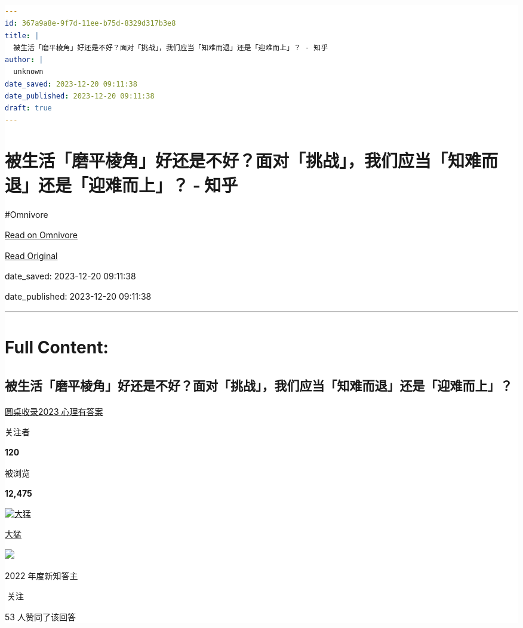 ```yaml
---
id: 367a9a8e-9f7d-11ee-b75d-8329d317b3e8
title: |
  被生活「磨平棱角」好还是不好？面对「挑战」，我们应当「知难而退」还是「迎难而上」？ - 知乎
author: |
  unknown
date_saved: 2023-12-20 09:11:38
date_published: 2023-12-20 09:11:38
draft: true
---
```


# 被生活「磨平棱角」好还是不好？面对「挑战」，我们应当「知难而退」还是「迎难而上」？ - 知乎
#Omnivore

[Read on Omnivore](https://omnivore.app/me/-18c89176c3f)

[Read Original](https://www.zhihu.com/question/633249675/answer/3332881070)

date_saved: 2023-12-20 09:11:38

date_published: 2023-12-20 09:11:38

--- 

# Full Content: 

## 被生活「磨平棱角」好还是不好？面对「挑战」，我们应当「知难而退」还是「迎难而上」？

[圆桌收录2023 心理有答案](https://www.zhihu.com/roundtable/2023xinliyoudaan)

关注者

**120**

被浏览

**12,475**

[![大猛](https://proxy-prod.omnivore-image-cache.app/0x0,s5m3R_T8PZm7_8-sUHsYM8cTGFaJrsUohoLtArtIUefo/https://pica.zhimg.com/af64cbee3ddd95d84f2c9c4474526022_l.jpg?source=2c26e567)](https://www.zhihu.com/people/da-meng-24-13)

[大猛](https://www.zhihu.com/people/da-meng-24-13)

[​](https://www.zhihu.com/question/510340037)​![](https://proxy-prod.omnivore-image-cache.app/0x0,sK-lTTh99M6LgDvtf48_sIt7XAm6A84zpArmXV8fDiTI/https://pica.zhimg.com/v2-aa8a1823abfc46f14136f01d55224925.jpg?source=88ceefae)

2022 年度新知答主

​ 关注

53 人赞同了该回答
